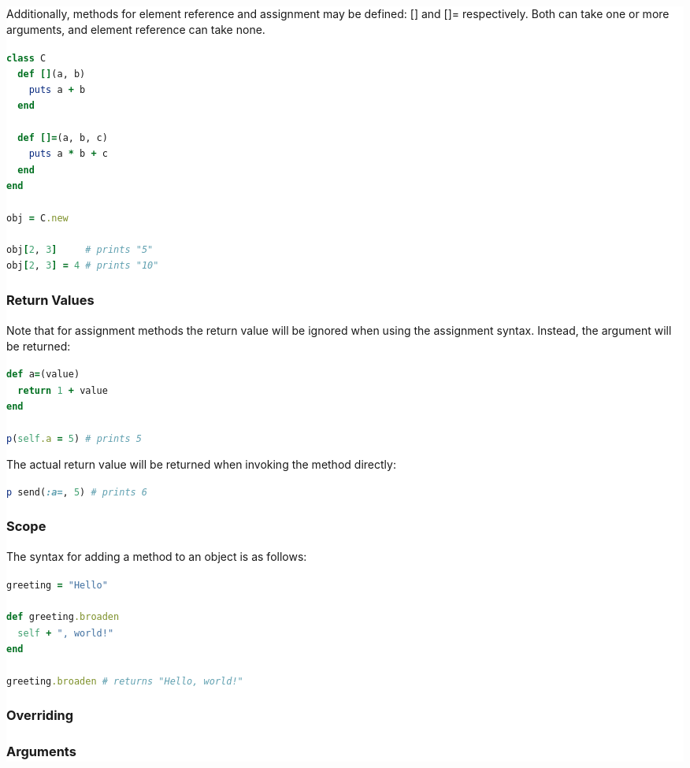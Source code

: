 Additionally, methods for element reference and assignment may be defined: [] and []= respectively. Both can take one or more arguments, and element reference can take none.
```ruby
class C
  def [](a, b)
    puts a + b
  end

  def []=(a, b, c)
    puts a * b + c
  end
end

obj = C.new

obj[2, 3]     # prints "5"
obj[2, 3] = 4 # prints "10"
```

### Return Values

Note that for assignment methods the return value will be ignored when using the assignment syntax. Instead, the argument will be returned:
```ruby
def a=(value)
  return 1 + value
end

p(self.a = 5) # prints 5
```

The actual return value will be returned when invoking the method directly:
```ruby
p send(:a=, 5) # prints 6
```

### Scope

The syntax for adding a method to an object is as follows:
```ruby
greeting = "Hello"

def greeting.broaden
  self + ", world!"
end

greeting.broaden # returns "Hello, world!"

```

### Overriding

### Arguments
